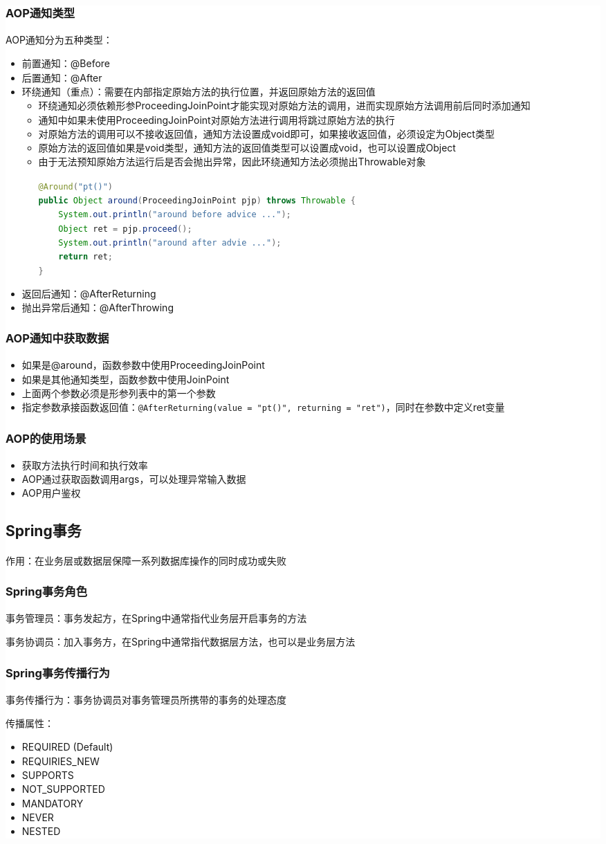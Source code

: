### AOP通知类型

AOP通知分为五种类型：
- 前置通知：@Before
- 后置通知：@After
- 环绕通知（重点）：需要在内部指定原始方法的执行位置，并返回原始方法的返回值
  - 环绕通知必须依赖形参ProceedingJoinPoint才能实现对原始方法的调用，进而实现原始方法调用前后同时添加通知
  - 通知中如果未使用ProceedingJoinPoint对原始方法进行调用将跳过原始方法的执行
  - 对原始方法的调用可以不接收返回值，通知方法设置成void即可，如果接收返回值，必须设定为Object类型
  - 原始方法的返回值如果是void类型，通知方法的返回值类型可以设置成void，也可以设置成Object
  - 由于无法预知原始方法运行后是否会抛出异常，因此环绕通知方法必须抛出Throwable对象
    ```java
    @Around("pt()")
    public Object around(ProceedingJoinPoint pjp) throws Throwable {
        System.out.println("around before advice ...");
        Object ret = pjp.proceed();
        System.out.println("around after advie ...");
        return ret;
    }
    ```
- 返回后通知：@AfterReturning
- 抛出异常后通知：@AfterThrowing

### AOP通知中获取数据

- 如果是@around，函数参数中使用ProceedingJoinPoint
- 如果是其他通知类型，函数参数中使用JoinPoint
- 上面两个参数必须是形参列表中的第一个参数
- 指定参数承接函数返回值：`@AfterReturning(value = "pt()", returning = "ret")`，同时在参数中定义ret变量

### AOP的使用场景
- 获取方法执行时间和执行效率
- AOP通过获取函数调用args，可以处理异常输入数据
- AOP用户鉴权


## Spring事务

作用：在业务层或数据层保障一系列数据库操作的同时成功或失败

### Spring事务角色

事务管理员：事务发起方，在Spring中通常指代业务层开启事务的方法

事务协调员：加入事务方，在Spring中通常指代数据层方法，也可以是业务层方法

### Spring事务传播行为

事务传播行为：事务协调员对事务管理员所携带的事务的处理态度

传播属性：
- REQUIRED (Default)
- REQUIRIES_NEW
- SUPPORTS
- NOT_SUPPORTED
- MANDATORY
- NEVER
- NESTED

